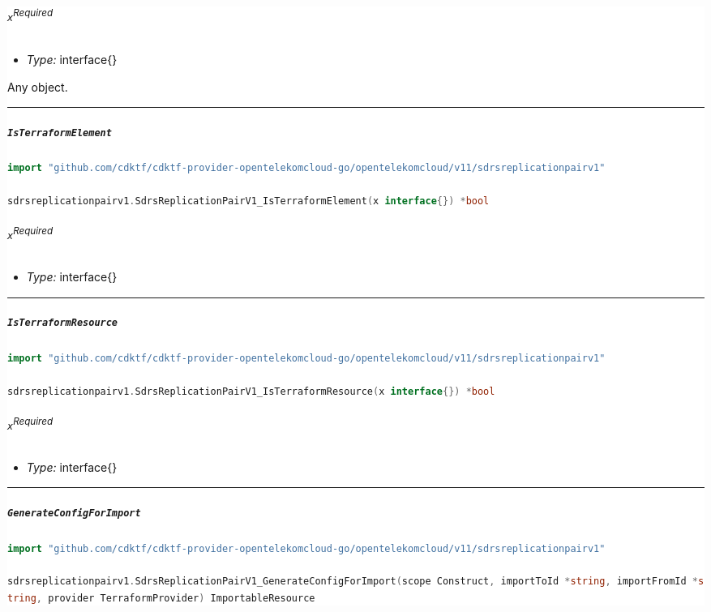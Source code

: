 ###### `x`<sup>Required</sup> <a name="x" id="@cdktf/provider-opentelekomcloud.sdrsReplicationPairV1.SdrsReplicationPairV1.isConstruct.parameter.x"></a>

- *Type:* interface{}

Any object.

---

##### `IsTerraformElement` <a name="IsTerraformElement" id="@cdktf/provider-opentelekomcloud.sdrsReplicationPairV1.SdrsReplicationPairV1.isTerraformElement"></a>

```go
import "github.com/cdktf/cdktf-provider-opentelekomcloud-go/opentelekomcloud/v11/sdrsreplicationpairv1"

sdrsreplicationpairv1.SdrsReplicationPairV1_IsTerraformElement(x interface{}) *bool
```

###### `x`<sup>Required</sup> <a name="x" id="@cdktf/provider-opentelekomcloud.sdrsReplicationPairV1.SdrsReplicationPairV1.isTerraformElement.parameter.x"></a>

- *Type:* interface{}

---

##### `IsTerraformResource` <a name="IsTerraformResource" id="@cdktf/provider-opentelekomcloud.sdrsReplicationPairV1.SdrsReplicationPairV1.isTerraformResource"></a>

```go
import "github.com/cdktf/cdktf-provider-opentelekomcloud-go/opentelekomcloud/v11/sdrsreplicationpairv1"

sdrsreplicationpairv1.SdrsReplicationPairV1_IsTerraformResource(x interface{}) *bool
```

###### `x`<sup>Required</sup> <a name="x" id="@cdktf/provider-opentelekomcloud.sdrsReplicationPairV1.SdrsReplicationPairV1.isTerraformResource.parameter.x"></a>

- *Type:* interface{}

---

##### `GenerateConfigForImport` <a name="GenerateConfigForImport" id="@cdktf/provider-opentelekomcloud.sdrsReplicationPairV1.SdrsReplicationPairV1.generateConfigForImport"></a>

```go
import "github.com/cdktf/cdktf-provider-opentelekomcloud-go/opentelekomcloud/v11/sdrsreplicationpairv1"

sdrsreplicationpairv1.SdrsReplicationPairV1_GenerateConfigForImport(scope Construct, importToId *string, importFromId *string, provider TerraformProvider) ImportableResource
```
